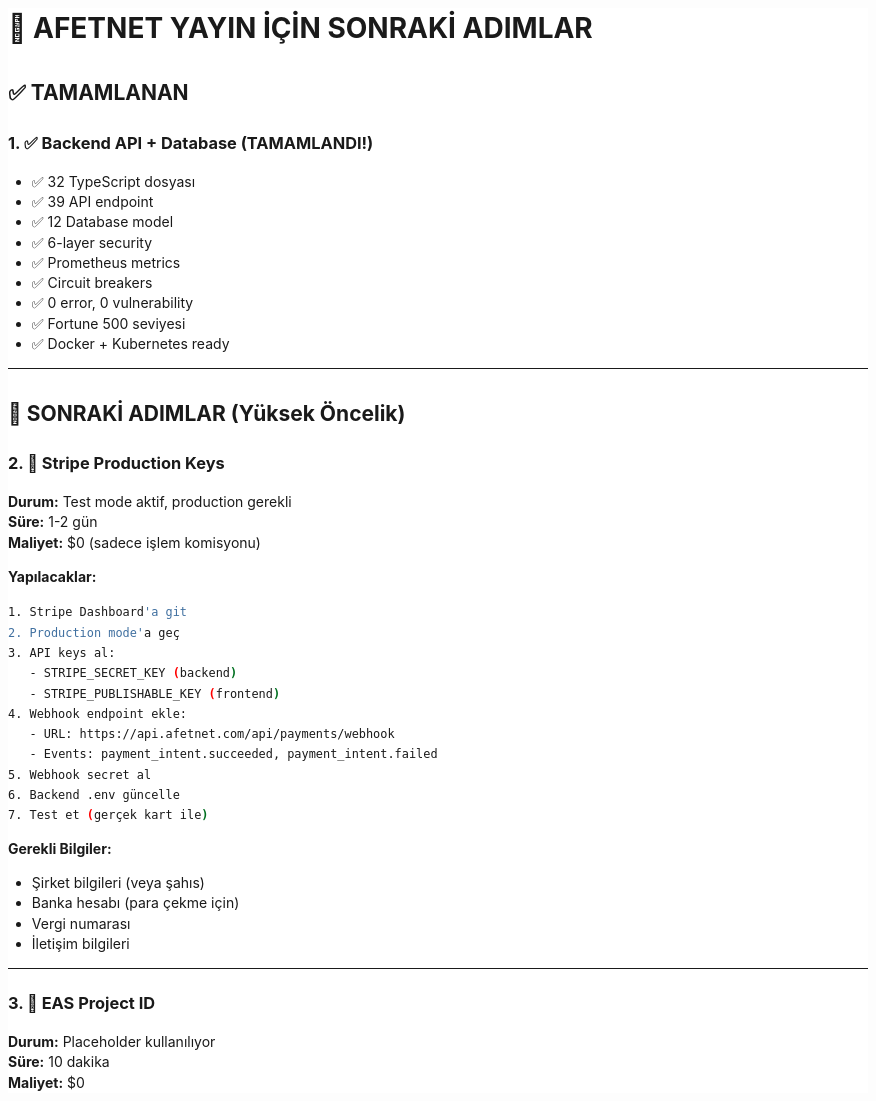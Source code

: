 # 🚀 AFETNET YAYIN İÇİN SONRAKİ ADIMLAR

## ✅ TAMAMLANAN

### 1. ✅ Backend API + Database (TAMAMLANDI!)
- ✅ 32 TypeScript dosyası
- ✅ 39 API endpoint
- ✅ 12 Database model
- ✅ 6-layer security
- ✅ Prometheus metrics
- ✅ Circuit breakers
- ✅ 0 error, 0 vulnerability
- ✅ Fortune 500 seviyesi
- ✅ Docker + Kubernetes ready

---

## 🔴 SONRAKİ ADIMLAR (Yüksek Öncelik)

### 2. 🔴 Stripe Production Keys
**Durum:** Test mode aktif, production gerekli  
**Süre:** 1-2 gün  
**Maliyet:** $0 (sadece işlem komisyonu)

**Yapılacaklar:**
```bash
1. Stripe Dashboard'a git
2. Production mode'a geç
3. API keys al:
   - STRIPE_SECRET_KEY (backend)
   - STRIPE_PUBLISHABLE_KEY (frontend)
4. Webhook endpoint ekle:
   - URL: https://api.afetnet.com/api/payments/webhook
   - Events: payment_intent.succeeded, payment_intent.failed
5. Webhook secret al
6. Backend .env güncelle
7. Test et (gerçek kart ile)
```

**Gerekli Bilgiler:**
- Şirket bilgileri (veya şahıs)
- Banka hesabı (para çekme için)
- Vergi numarası
- İletişim bilgileri

---

### 3. 🔴 EAS Project ID
**Durum:** Placeholder kullanılıyor  
**Süre:** 10 dakika  
**Maliyet:** $0

